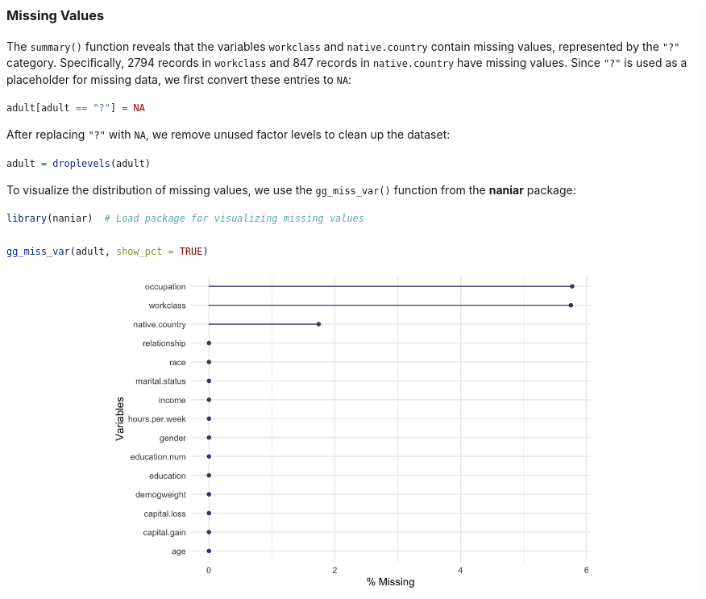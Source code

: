 ### Missing Values

The `summary()` function reveals that the variables `workclass` and `native.country` contain missing values, represented by the `"?"` category. Specifically, 2794 records in `workclass` and 847 records in `native.country` have missing values. Since `"?"` is used as a placeholder for missing data, we first convert these entries to `NA`:


``` r
adult[adult == "?"] = NA
```

After replacing `"?"` with `NA`, we remove unused factor levels to clean up the dataset:


``` r
adult = droplevels(adult)
```

To visualize the distribution of missing values, we use the `gg_miss_var()` function from the **naniar** package:


``` r
library(naniar)  # Load package for visualizing missing values

gg_miss_var(adult, show_pct = TRUE)
```

<img src="3_Data_Preparation_files/figure-html/unnamed-chunk-18-1.png" width="70%" style="display: block; margin: auto;" />
